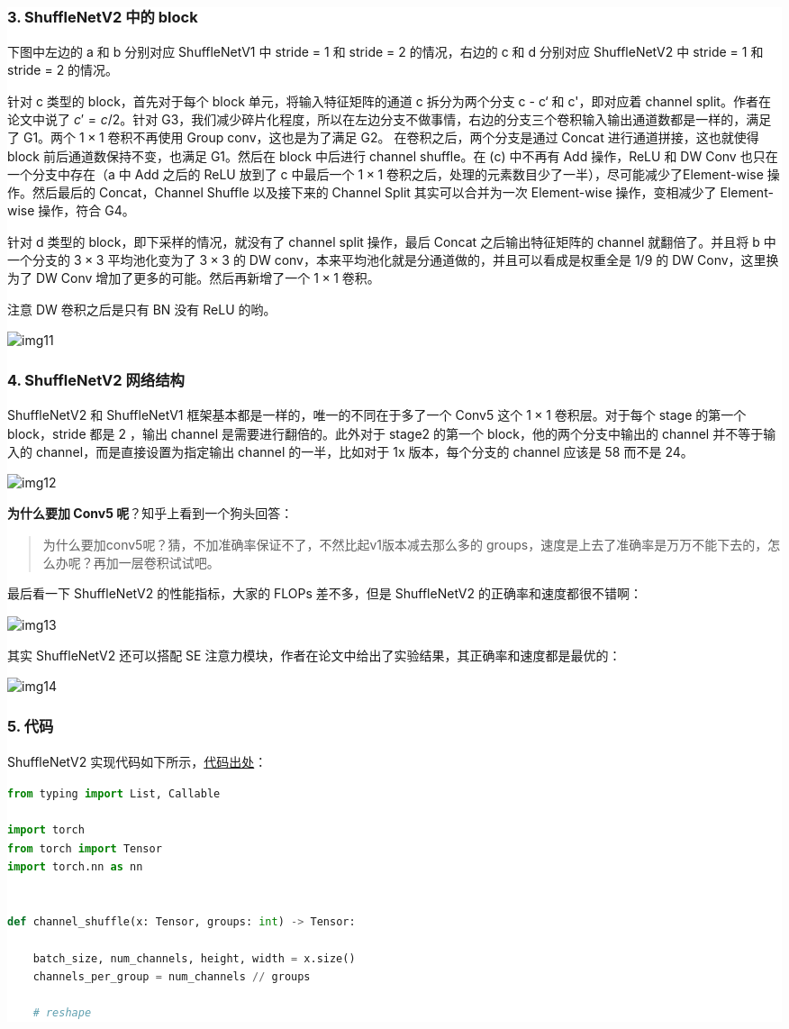 
### 3. ShuffleNetV2 中的 block

下图中左边的 a 和 b 分别对应 ShuffleNetV1 中 stride = 1 和 stride = 2 的情况，右边的 c 和 d 分别对应 ShuffleNetV2 中 stride = 1 和 stride = 2 的情况。

针对 c 类型的 block，首先对于每个 block 单元，将输入特征矩阵的通道 c 拆分为两个分支 c - c‘ 和 c'，即对应着 channel split。作者在论文中说了 $c' = c/2$。针对 G3，我们减少碎片化程度，所以在左边分支不做事情，右边的分支三个卷积输入输出通道数都是一样的，满足了 G1。两个 $1 \times 1$ 卷积不再使用 Group conv，这也是为了满足 G2。 在卷积之后，两个分支是通过 Concat 进行通道拼接，这也就使得 block 前后通道数保持不变，也满足 G1。然后在 block 中后进行 channel shuffle。在 (c) 中不再有 Add 操作，ReLU 和 DW Conv 也只在一个分支中存在（a 中 Add 之后的 ReLU 放到了 c 中最后一个 $1 \times 1$ 卷积之后，处理的元素数目少了一半），尽可能减少了Element-wise 操作。然后最后的 Concat，Channel Shuffle 以及接下来的 Channel Split 其实可以合并为一次 Element-wise 操作，变相减少了 Element-wise 操作，符合 G4。

针对 d 类型的 block，即下采样的情况，就没有了 channel split 操作，最后 Concat 之后输出特征矩阵的 channel 就翻倍了。并且将 b 中一个分支的 $3 \times 3$ 平均池化变为了 $3 \times 3$ 的 DW conv，本来平均池化就是分通道做的，并且可以看成是权重全是 1/9 的 DW Conv，这里换为了 DW Conv 增加了更多的可能。然后再新增了一个 $1 \times 1$ 卷积。

注意 DW 卷积之后是只有 BN 没有 ReLU 的哟。

![img11](shufflenetv2-11.png)



### 4. ShuffleNetV2 网络结构

ShuffleNetV2 和 ShuffleNetV1 框架基本都是一样的，唯一的不同在于多了一个 Conv5 这个 $1 \times 1$ 卷积层。对于每个 stage 的第一个 block，stride 都是 2 ，输出 channel 是需要进行翻倍的。此外对于 stage2 的第一个 block，他的两个分支中输出的 channel 并不等于输入的 channel，而是直接设置为指定输出 channel 的一半，比如对于 1x 版本，每个分支的 channel 应该是 58 而不是 24。

![img12](shufflenetv2-12.png)



**为什么要加 Conv5 呢**？知乎上看到一个狗头回答：

>为什么要加conv5呢？猜，不加准确率保证不了，不然比起v1版本减去那么多的 groups，速度是上去了准确率是万万不能下去的，怎么办呢？再加一层卷积试试吧。





最后看一下 ShuffleNetV2 的性能指标，大家的 FLOPs 差不多，但是 ShuffleNetV2 的正确率和速度都很不错啊：

![img13](shufflenetv2-13.png)



其实 ShuffleNetV2 还可以搭配 SE 注意力模块，作者在论文中给出了实验结果，其正确率和速度都是最优的：

![img14](shufflenetv2-14.png)



### 5. 代码

ShuffleNetV2 实现代码如下所示，[代码出处](https://github.com/WZMIAOMIAO/deep-learning-for-image-processing/blob/master/pytorch_classification/Test7_shufflenet/model.py)：

```python
from typing import List, Callable

import torch
from torch import Tensor
import torch.nn as nn


def channel_shuffle(x: Tensor, groups: int) -> Tensor:

    batch_size, num_channels, height, width = x.size()
    channels_per_group = num_channels // groups

    # reshape
```